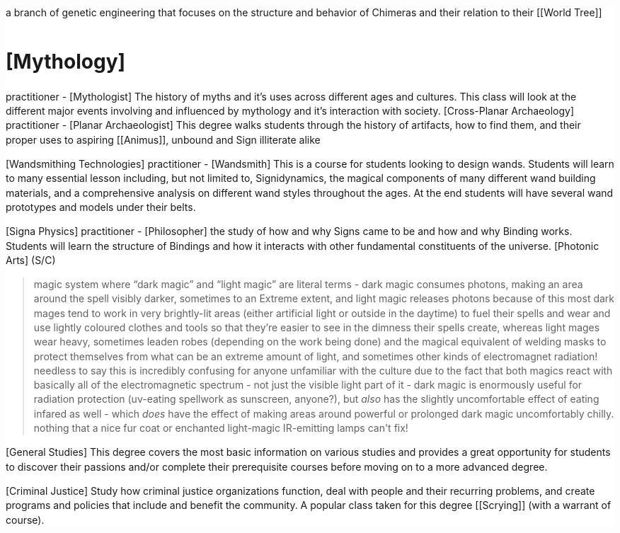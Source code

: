 a branch of genetic engineering that focuses on the structure and behavior of Chimeras and their relation to their [[World Tree]]

# [Mythology]
practitioner - [Mythologist]
The history of myths and it’s uses across different ages and cultures. This class will look at the different major events involving and influenced by mythology and it’s interaction with society.
[Cross-Planar Archaeology]
practitioner - [Planar Archaeologist]
This degree walks students through the history of artifacts, how to find them, and their proper uses to aspiring [[Animus]], unbound and Sign illiterate alike

[Wandsmithing Technologies]
practitioner - [Wandsmith]
This is a course for students looking to design wands. Students will learn to many essential lesson including, but not limited to, Signidynamics, the magical components of many different wand building materials, and a comprehensive analysis on different wand styles throughout the ages. At the end students will have several wand prototypes and models under their belts.

[Signa Physics]
practitioner - [Philosopher]
the study of how and why Signs came to be and how and why Binding works. Students will learn the structure of Bindings and how it interacts with other fundamental constituents of the universe.
[Photonic Arts]
(S/C)
>magic system where “dark magic” and “light magic” are literal terms - dark magic consumes photons, making an area around the spell visibly darker, sometimes to an Extreme extent, and light magic releases photons 
>because of this most dark mages tend to work in very brightly-lit areas (either artificial light or outside in the daytime) to fuel their spells and wear and use lightly coloured clothes and tools so that they’re easier to see in the dimness their spells create, whereas light mages wear heavy, sometimes leaden robes (depending on the work being done) and the magical equivalent of welding masks to protect themselves from what can be an extreme amount of light, and sometimes other kinds of electromagnet radiation!
>needless to say this is incredibly confusing for anyone unfamiliar with the culture
>due to the fact that both magics react with basically all of the electromagnetic spectrum - not just the visible light part of it - dark magic is enormously useful for radiation protection (uv-eating spellwork as sunscreen, anyone?), but _also_ has the slightly uncomfortable effect of eating infared as well - which _does_ have the effect of making areas around powerful or prolonged dark magic uncomfortably chilly.
>nothing that a nice fur coat or enchanted light-magic IR-emitting lamps can't fix!

[General Studies]
This degree covers the most basic information on various studies and provides a great opportunity for students to discover their passions and/or complete their prerequisite courses before moving on to a more advanced degree.

[Criminal Justice]
Study how criminal justice organizations function, deal with people and their recurring problems, and create programs and policies that include and benefit the community.  A popular class taken for this degree [[Scrying]] (with a warrant of course).
